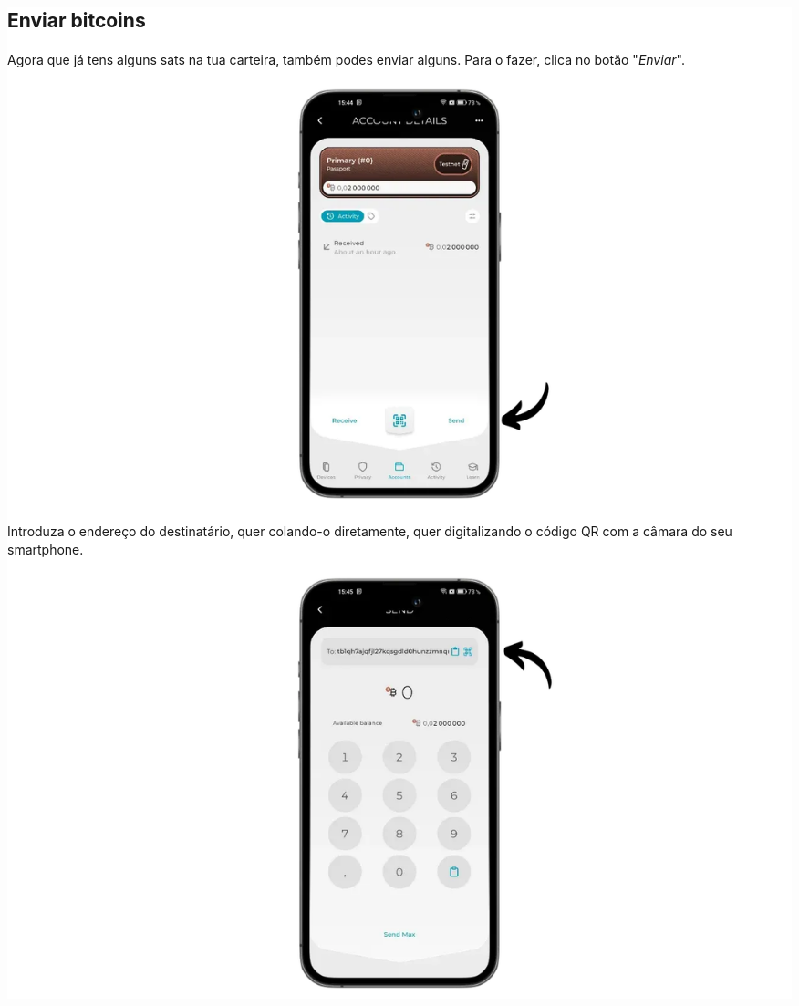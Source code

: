 ## Enviar bitcoins

Agora que já tens alguns sats na tua carteira, também podes enviar alguns. Para o fazer, clica no botão "*Enviar*".

![Image](assets/fr/78.webp)

Introduza o endereço do destinatário, quer colando-o diretamente, quer digitalizando o código QR com a câmara do seu smartphone.

![Image](assets/fr/79.webp)

